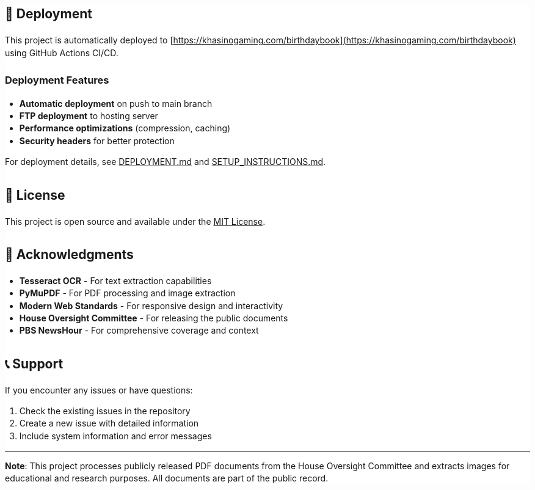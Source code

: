 ## 🚀 Deployment

This project is automatically deployed to [https://khasinogaming.com/birthdaybook](https://khasinogaming.com/birthdaybook) using GitHub Actions CI/CD.

### Deployment Features
- **Automatic deployment** on push to main branch
- **FTP deployment** to hosting server
- **Performance optimizations** (compression, caching)
- **Security headers** for better protection

For deployment details, see [DEPLOYMENT.md](DEPLOYMENT.md) and [SETUP_INSTRUCTIONS.md](SETUP_INSTRUCTIONS.md).

## 📝 License

This project is open source and available under the [MIT License](LICENSE).

## 🙏 Acknowledgments

- **Tesseract OCR** - For text extraction capabilities
- **PyMuPDF** - For PDF processing and image extraction
- **Modern Web Standards** - For responsive design and interactivity
- **House Oversight Committee** - For releasing the public documents
- **PBS NewsHour** - For comprehensive coverage and context

## 📞 Support

If you encounter any issues or have questions:
1. Check the existing issues in the repository
2. Create a new issue with detailed information
3. Include system information and error messages

---

**Note**: This project processes publicly released PDF documents from the House Oversight Committee and extracts images for educational and research purposes. All documents are part of the public record.
